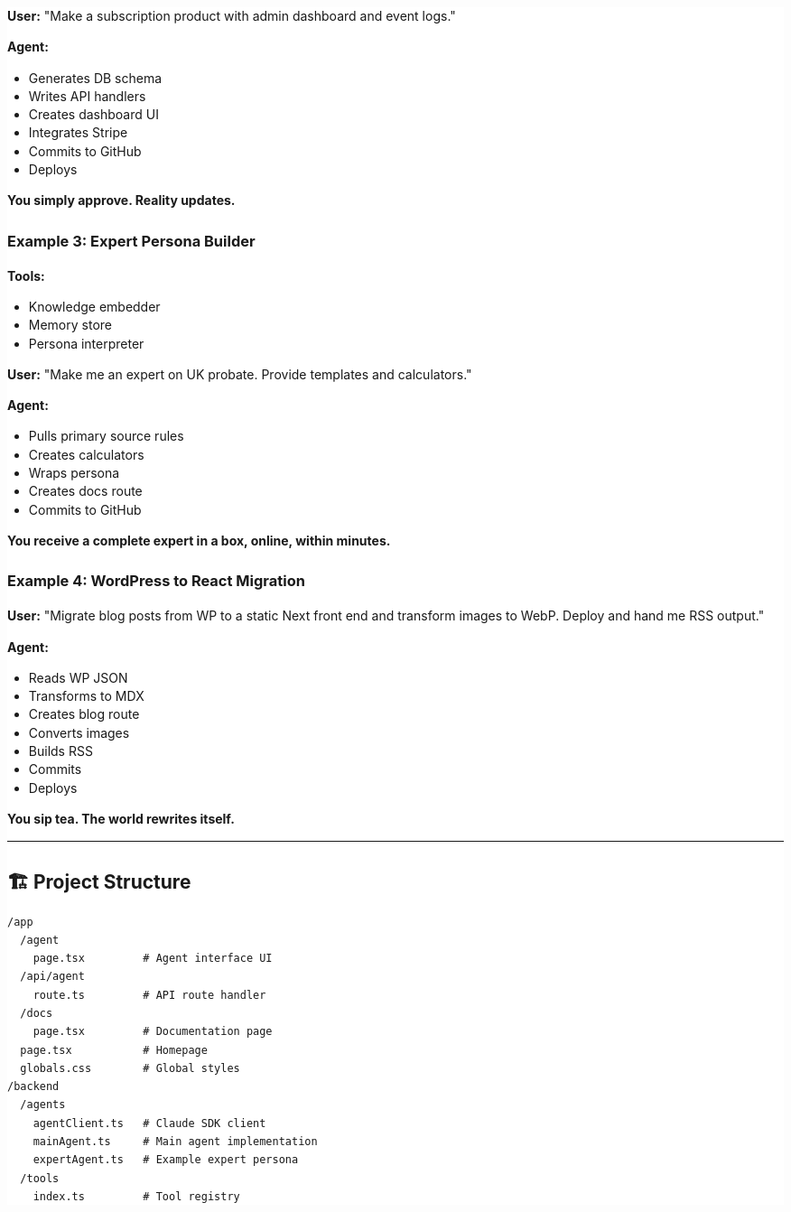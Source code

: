**User:** "Make a subscription product with admin dashboard and event logs."

**Agent:**
- Generates DB schema
- Writes API handlers
- Creates dashboard UI
- Integrates Stripe
- Commits to GitHub
- Deploys

**You simply approve. Reality updates.**

### Example 3: Expert Persona Builder

**Tools:**
- Knowledge embedder
- Memory store
- Persona interpreter

**User:** "Make me an expert on UK probate. Provide templates and calculators."

**Agent:**
- Pulls primary source rules
- Creates calculators
- Wraps persona
- Creates docs route
- Commits to GitHub

**You receive a complete expert in a box, online, within minutes.**

### Example 4: WordPress to React Migration

**User:** "Migrate blog posts from WP to a static Next front end and transform images to WebP. Deploy and hand me RSS output."

**Agent:**
- Reads WP JSON
- Transforms to MDX
- Creates blog route
- Converts images
- Builds RSS
- Commits
- Deploys

**You sip tea. The world rewrites itself.**

---

## 🏗️ Project Structure

```
/app
  /agent
    page.tsx         # Agent interface UI
  /api/agent
    route.ts         # API route handler
  /docs
    page.tsx         # Documentation page
  page.tsx           # Homepage
  globals.css        # Global styles
/backend
  /agents
    agentClient.ts   # Claude SDK client
    mainAgent.ts     # Main agent implementation
    expertAgent.ts   # Example expert persona
  /tools
    index.ts         # Tool registry
```